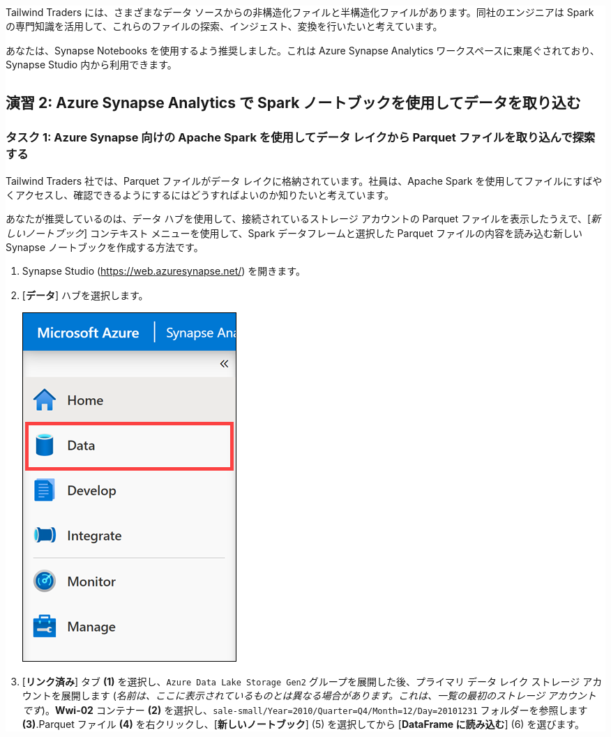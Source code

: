 Tailwind Traders には、さまざまなデータ ソースからの非構造化ファイルと半構造化ファイルがあります。同社のエンジニアは Spark の専門知識を活用して、これらのファイルの探索、インジェスト、変換を行いたいと考えています。

あなたは、Synapse Notebooks を使用するよう推奨しました。これは Azure Synapse Analytics ワークスペースに東尾ぐされており、Synapse Studio 内から利用できます。

## 演習 2: Azure Synapse Analytics で Spark ノートブックを使用してデータを取り込む

### タスク 1: Azure Synapse 向けの Apache Spark を使用してデータ レイクから Parquet ファイルを取り込んで探索する

Tailwind Traders 社では、Parquet ファイルがデータ レイクに格納されています。社員は、Apache Spark を使用してファイルにすばやくアクセスし、確認できるようにするにはどうすればよいのか知りたいと考えています。

あなたが推奨しているのは、データ ハブを使用して、接続されているストレージ アカウントの Parquet ファイルを表示したうえで、[_新しいノートブック_] コンテキスト メニューを使用して、Spark データフレームと選択した Parquet ファイルの内容を読み込む新しい Synapse ノートブックを作成する方法です。

1. Synapse Studio (<https://web.azuresynapse.net/>) を開きます。

2. [**データ**] ハブを選択します。

    ![[データ] ハブが強調表示されています。](media/data-hub.png "Data hub")

3. [**リンク済み**] タブ **(1)** を選択し、`Azure Data Lake Storage Gen2` グループを展開した後、プライマリ データ レイク ストレージ アカウントを展開します (*名前は、ここに表示されているものとは異なる場合があります。これは、一覧の最初のストレージ アカウントです*)。**Wwi-02** コンテナー **(2)** を選択し、`sale-small/Year=2010/Quarter=Q4/Month=12/Day=20101231` フォルダーを参照します **(3)**.Parquet ファイル **(4)** を右クリックし、[**新しいノートブック**] (5) を選択してから [**DataFrame に読み込む**] (6) を選びます。
